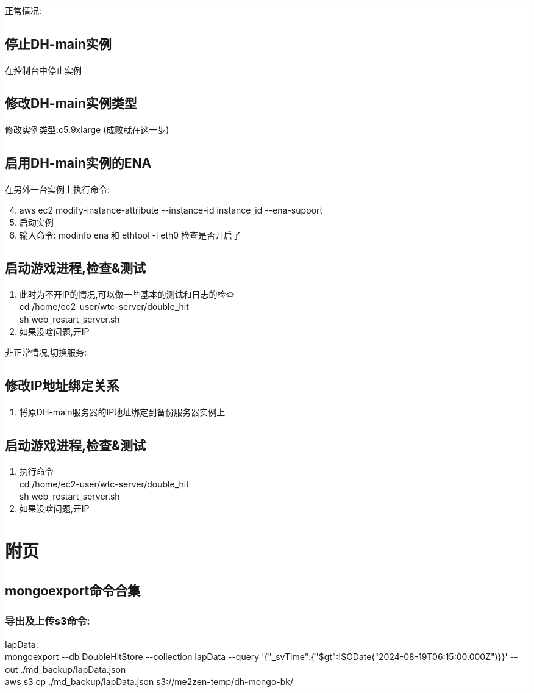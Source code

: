 正常情况:

## 停止DH-main实例

在控制台中停止实例

## 修改DH-main实例类型

修改实例类型:c5.9xlarge (成败就在这一步)

## 启用DH-main实例的ENA

在另外一台实例上执行命令: 

4. aws ec2 modify-instance-attribute \--instance-id instance\_id \--ena-support  
5. 启动实例  
6. 输入命令: modinfo ena 和 ethtool \-i eth0 检查是否开启了

##  启动游戏进程,检查&测试

1. 此时为不开IP的情况,可以做一些基本的测试和日志的检查  
   cd /home/ec2-user/wtc-server/double\_hit  
   sh web\_restart\_server.sh  
2. 如果没啥问题,开IP

非正常情况,切换服务:

## 修改IP地址绑定关系

1. 将原DH-main服务器的IP地址绑定到备份服务器实例上

## 启动游戏进程,检查&测试

1. 执行命令  
   cd /home/ec2-user/wtc-server/double\_hit   
   sh web\_restart\_server.sh  
2.  如果没啥问题,开IP

# 

# 附页

## mongoexport命令合集

### 导出及上传s3命令:

IapData:  
		mongoexport \--db DoubleHitStore \--collection IapData \--query '{"\_svTime":{"$gt":ISODate("2024-08-19T06:15:00.000Z")}}' \--out ./md\_backup/IapData.json  
		aws s3 cp ./md\_backup/IapData.json s3://me2zen-temp/dh-mongo-bk/  
		  